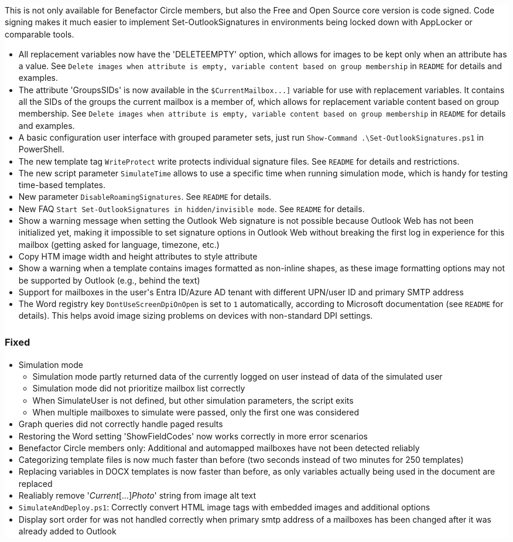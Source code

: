 This is not only available for Benefactor Circle members, but also the Free and Open Source core version is code signed. Code signing makes it much easier to implement Set-OutlookSignatures in environments being locked down with AppLocker or comparable tools.
- All replacement variables now have the 'DELETEEMPTY' option, which allows for images to be kept only when an attribute has a value. See `Delete images when attribute is empty, variable content based on group membership` in `README` for details and examples.
- The attribute 'GroupsSIDs' is now available in the `$CurrentMailbox...]` variable for use with replacement variables. It contains all the SIDs of the groups the current mailbox is a member of, which allows for replacement variable content based on group membership. See `Delete images when attribute is empty, variable content based on group membership` in `README` for details and examples.
- A basic configuration user interface with grouped parameter sets, just run `Show-Command .\Set-OutlookSignatures.ps1` in PowerShell.
- The new template tag `WriteProtect` write protects individual signature files. See `README` for details and restrictions.
- The new script parameter `SimulateTime` allows to use a specific time when running simulation mode, which is handy for testing time-based templates.
- New parameter `DisableRoamingSignatures`. See `README` for details.
- New FAQ `Start Set-OutlookSignatures in hidden/invisible mode`. See `README` for details.
- Show a warning message when setting the Outlook Web signature is not possible because Outlook Web has not been initialized yet, making it impossible to set signature options in Outlook Web without breaking the first log in experience for this mailbox (getting asked for language, timezone, etc.)
- Copy HTM image width and height attributes to style attribute
- Show a warning when a template contains images formatted as non-inline shapes, as these image formatting options may not be supported by Outlook (e.g., behind the text)
- Support for mailboxes in the user's Entra ID/Azure AD tenant with different UPN/user ID and primary SMTP address
- The Word registry key `DontUseScreenDpiOnOpen` is set to `1` automatically, according to Microsoft documentation (see `README` for details). This helps avoid image sizing problems on devices with non-standard DPI settings.
### Fixed
- Simulation mode
  - Simulation mode partly returned data of the currently logged on user instead of data of the simulated user
  - Simulation mode did not prioritize mailbox list correctly
  - When SimulateUser is not defined, but other simulation parameters, the script exits
  - When multiple mailboxes to simulate were passed, only the first one was considered 
- Graph queries did not correctly handle paged results
- Restoring the Word setting 'ShowFieldCodes' now works correctly in more error scenarios
- Benefactor Circle members only: Additional and automapped mailboxes have not been detected reliably
- Categorizing template files is now much faster than before (two seconds instead of two minutes for 250 templates)
- Replacing variables in DOCX templates is now faster than before, as only variables actually being used in the document are replaced
- Realiably remove '$Current[...]Photo$' string from image alt text
- `SimulateAndDeploy.ps1`: Correctly convert HTML image tags with embedded images and additional options
- Display sort order for was not handled correctly when primary smtp address of a mailboxes has been changed after it was already added to Outlook


